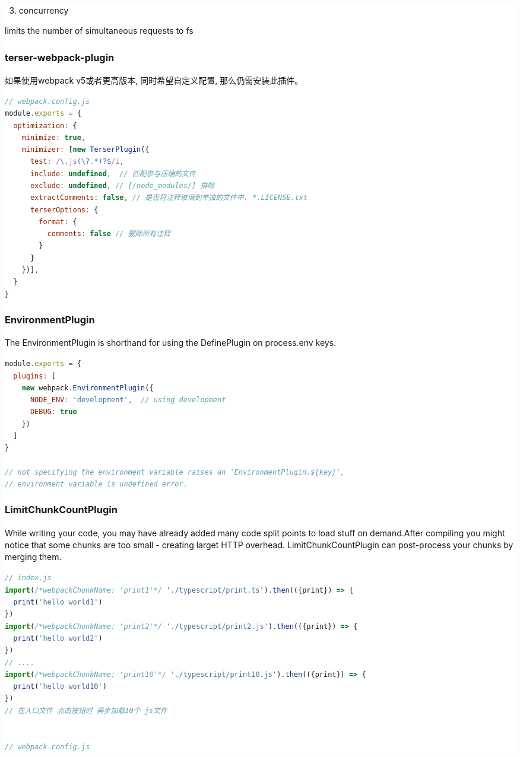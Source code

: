 3. concurrency

  limits the number of simultaneous requests to fs

### terser-webpack-plugin

  如果使用webpack v5或者更高版本, 同时希望自定义配置, 那么仍需安装此插件。
```js
// webpack.config.js
module.exports = {
  optimization: {
    minimize: true,
    minimizer: [new TerserPlugin({
      test: /\.js(\?.*)?$/i,
      include: undefined,  // 匹配参与压缩的文件
      exclude: undefined, // [/node_modules/] 排除
      extractComments: false, // 是否将注释玻璃到单独的文件中. *.LICENSE.txt
      terserOptions: {
        format: {
          comments: false // 删除所有注释
        }
      }
    })],
  }
}
```

### EnvironmentPlugin

  The EnvironmentPlugin is shorthand for using the DefinePlugin on process.env keys.
```js
module.exports = {
  plugins: [
    new webpack.EnvironmentPlugin({
      NODE_ENV: 'development',  // using development
      DEBUG: true
    })
  ]
}

// not specifying the environment variable raises an 'EnvironmentPlugin.${key}', 
// environment variable is undefined error.
```
### LimitChunkCountPlugin

  While writing your code, you may have already added many code split points to load stuff on demand.After compiling you might
  notice that some chunks are too small - creating larget HTTP overhead.
  LimitChunkCountPlugin can post-process your chunks by merging them.
```js
// index.js
import(/*webpackChunkName: 'print1'*/ './typescript/print.ts').then(({print}) => {
  print('hello world1')
})
import(/*webpackChunkName: 'print2'*/ './typescript/print2.js').then(({print}) => {
  print('hello world2')
})
// ....
import(/*webpackChunkName: 'print10'*/ './typescript/print10.js').then(({print}) => {
  print('hello world10')
})
// 在入口文件 点击按钮时 异步加载10个 js文件


// webpack.config.js
```